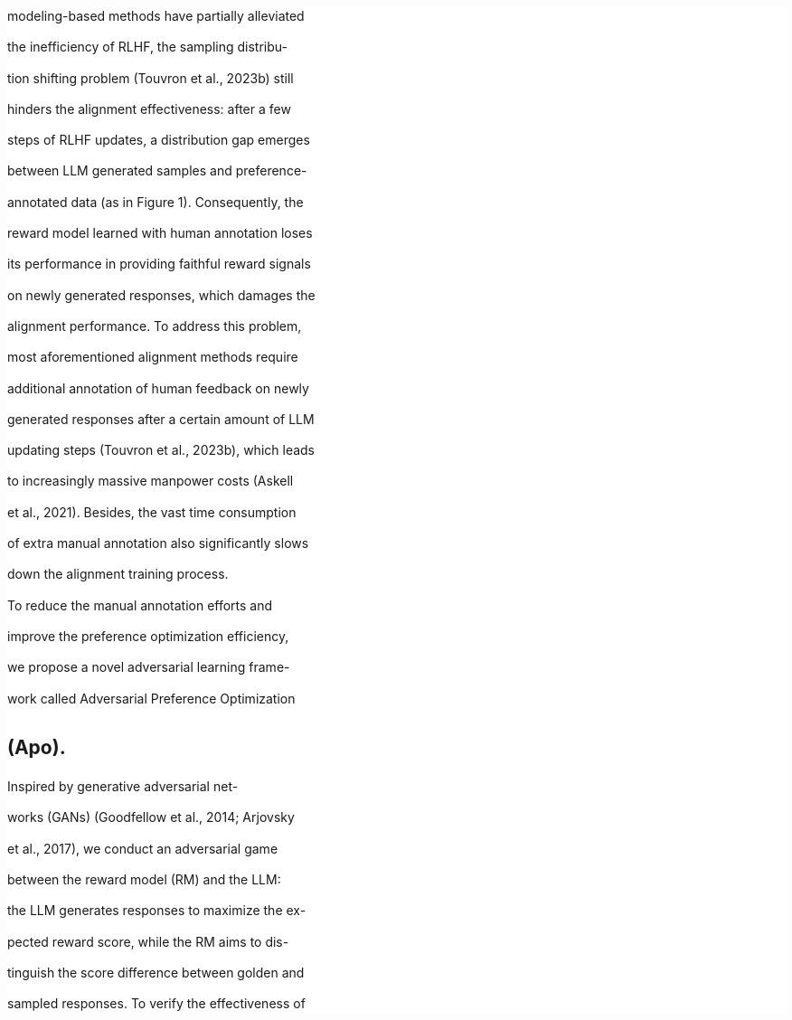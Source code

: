 modeling-based methods have partially alleviated

the inefficiency of RLHF, the sampling distribu-

tion shifting problem (Touvron et al., 2023b) still

hinders the alignment effectiveness: after a few

steps of RLHF updates, a distribution gap emerges

between LLM generated samples and preference-

annotated data (as in Figure 1). Consequently, the

reward model learned with human annotation loses

its performance in providing faithful reward signals

on newly generated responses, which damages the

alignment performance. To address this problem,

most aforementioned alignment methods require

additional annotation of human feedback on newly

generated responses after a certain amount of LLM

updating steps (Touvron et al., 2023b), which leads

to increasingly massive manpower costs (Askell

et al., 2021). Besides, the vast time consumption

of extra manual annotation also significantly slows

down the alignment training process.

To reduce the manual annotation efforts and

improve the preference optimization efficiency,

we propose a novel adversarial learning frame-

work called Adversarial Preference Optimization

## (Apo).

Inspired by generative adversarial net-

works (GANs) (Goodfellow et al., 2014; Arjovsky

et al., 2017), we conduct an adversarial game

between the reward model (RM) and the LLM:

the LLM generates responses to maximize the ex-

pected reward score, while the RM aims to dis-

tinguish the score difference between golden and

sampled responses. To verify the effectiveness of
